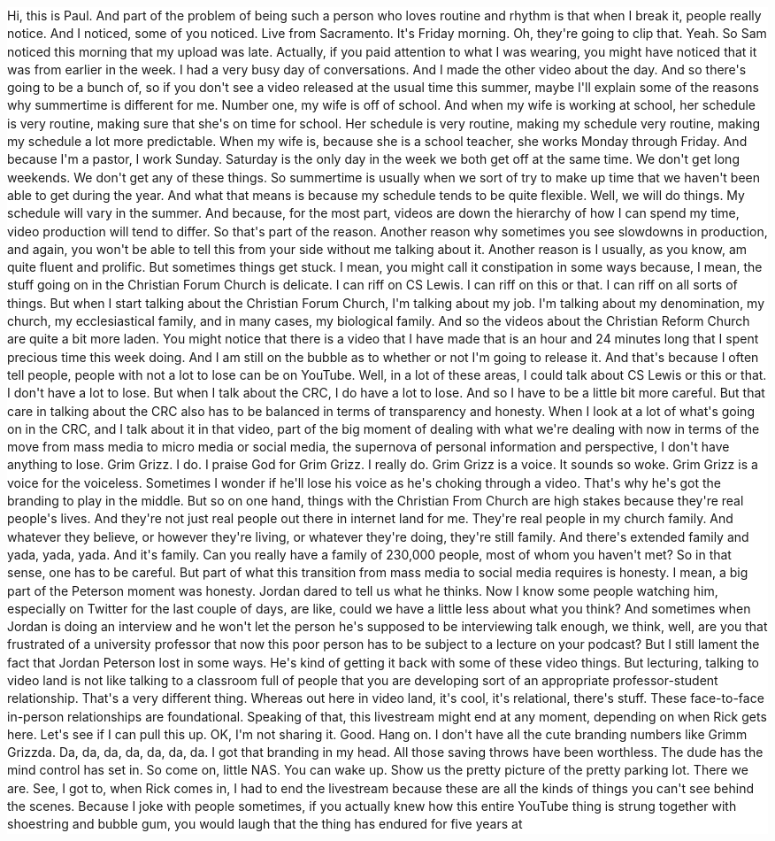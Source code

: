  Hi, this is Paul. And part of the problem of being such a person who loves routine and rhythm is that when I break it, people really notice. And I noticed, some of you noticed. Live from Sacramento. It's Friday morning. Oh, they're going to clip that. Yeah. So Sam noticed this morning that my upload was late. Actually, if you paid attention to what I was wearing, you might have noticed that it was from earlier in the week. I had a very busy day of conversations. And I made the other video about the day. And so there's going to be a bunch of, so if you don't see a video released at the usual time this summer, maybe I'll explain some of the reasons why summertime is different for me. Number one, my wife is off of school. And when my wife is working at school, her schedule is very routine, making sure that she's on time for school. Her schedule is very routine, making my schedule very routine, making my schedule a lot more predictable. When my wife is, because she is a school teacher, she works Monday through Friday. And because I'm a pastor, I work Sunday. Saturday is the only day in the week we both get off at the same time. We don't get long weekends. We don't get any of these things. So summertime is usually when we sort of try to make up time that we haven't been able to get during the year. And what that means is because my schedule tends to be quite flexible. Well, we will do things. My schedule will vary in the summer. And because, for the most part, videos are down the hierarchy of how I can spend my time, video production will tend to differ. So that's part of the reason. Another reason why sometimes you see slowdowns in production, and again, you won't be able to tell this from your side without me talking about it. Another reason is I usually, as you know, am quite fluent and prolific. But sometimes things get stuck. I mean, you might call it constipation in some ways because, I mean, the stuff going on in the Christian Forum Church is delicate. I can riff on CS Lewis. I can riff on this or that. I can riff on all sorts of things. But when I start talking about the Christian Forum Church, I'm talking about my job. I'm talking about my denomination, my church, my ecclesiastical family, and in many cases, my biological family. And so the videos about the Christian Reform Church are quite a bit more laden. You might notice that there is a video that I have made that is an hour and 24 minutes long that I spent precious time this week doing. And I am still on the bubble as to whether or not I'm going to release it. And that's because I often tell people, people with not a lot to lose can be on YouTube. Well, in a lot of these areas, I could talk about CS Lewis or this or that. I don't have a lot to lose. But when I talk about the CRC, I do have a lot to lose. And so I have to be a little bit more careful. But that care in talking about the CRC also has to be balanced in terms of transparency and honesty. When I look at a lot of what's going on in the CRC, and I talk about it in that video, part of the big moment of dealing with what we're dealing with now in terms of the move from mass media to micro media or social media, the supernova of personal information and perspective, I don't have anything to lose. Grim Grizz. I do. I praise God for Grim Grizz. I really do. Grim Grizz is a voice. It sounds so woke. Grim Grizz is a voice for the voiceless. Sometimes I wonder if he'll lose his voice as he's choking through a video. That's why he's got the branding to play in the middle. But so on one hand, things with the Christian From Church are high stakes because they're real people's lives. And they're not just real people out there in internet land for me. They're real people in my church family. And whatever they believe, or however they're living, or whatever they're doing, they're still family. And there's extended family and yada, yada, yada. And it's family. Can you really have a family of 230,000 people, most of whom you haven't met? So in that sense, one has to be careful. But part of what this transition from mass media to social media requires is honesty. I mean, a big part of the Peterson moment was honesty. Jordan dared to tell us what he thinks. Now I know some people watching him, especially on Twitter for the last couple of days, are like, could we have a little less about what you think? And sometimes when Jordan is doing an interview and he won't let the person he's supposed to be interviewing talk enough, we think, well, are you that frustrated of a university professor that now this poor person has to be subject to a lecture on your podcast? But I still lament the fact that Jordan Peterson lost in some ways. He's kind of getting it back with some of these video things. But lecturing, talking to video land is not like talking to a classroom full of people that you are developing sort of an appropriate professor-student relationship. That's a very different thing. Whereas out here in video land, it's cool, it's relational, there's stuff. These face-to-face in-person relationships are foundational. Speaking of that, this livestream might end at any moment, depending on when Rick gets here. Let's see if I can pull this up. OK, I'm not sharing it. Good. Hang on. I don't have all the cute branding numbers like Grimm Grizzda. Da, da, da, da, da, da, da. I got that branding in my head. All those saving throws have been worthless. The dude has the mind control has set in. So come on, little NAS. You can wake up. Show us the pretty picture of the pretty parking lot. There we are. See, I got to, when Rick comes in, I had to end the livestream because these are all the kinds of things you can't see behind the scenes. Because I joke with people sometimes, if you actually knew how this entire YouTube thing is strung together with shoestring and bubble gum, you would laugh that the thing has endured for five years at